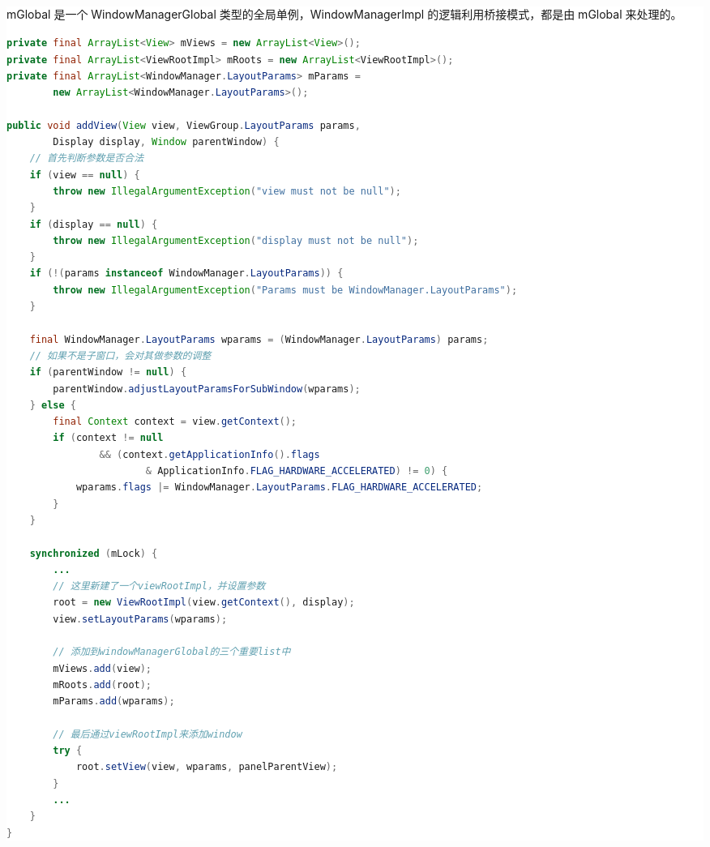 mGlobal 是一个 WindowManagerGlobal 类型的全局单例，WindowManagerImpl 的逻辑利用桥接模式，都是由 mGlobal 来处理的。

```java
private final ArrayList<View> mViews = new ArrayList<View>();
private final ArrayList<ViewRootImpl> mRoots = new ArrayList<ViewRootImpl>();
private final ArrayList<WindowManager.LayoutParams> mParams =
        new ArrayList<WindowManager.LayoutParams>();

public void addView(View view, ViewGroup.LayoutParams params,
        Display display, Window parentWindow) {
    // 首先判断参数是否合法
    if (view == null) {
        throw new IllegalArgumentException("view must not be null");
    }
    if (display == null) {
        throw new IllegalArgumentException("display must not be null");
    }
    if (!(params instanceof WindowManager.LayoutParams)) {
        throw new IllegalArgumentException("Params must be WindowManager.LayoutParams");
    }

    final WindowManager.LayoutParams wparams = (WindowManager.LayoutParams) params;
    // 如果不是子窗口，会对其做参数的调整
    if (parentWindow != null) {
        parentWindow.adjustLayoutParamsForSubWindow(wparams);
    } else {
        final Context context = view.getContext();
        if (context != null
                && (context.getApplicationInfo().flags
                        & ApplicationInfo.FLAG_HARDWARE_ACCELERATED) != 0) {
            wparams.flags |= WindowManager.LayoutParams.FLAG_HARDWARE_ACCELERATED;
        }
    }

    synchronized (mLock) {
        ...
        // 这里新建了一个viewRootImpl，并设置参数
        root = new ViewRootImpl(view.getContext(), display);
        view.setLayoutParams(wparams);

        // 添加到windowManagerGlobal的三个重要list中
        mViews.add(view);
        mRoots.add(root);
        mParams.add(wparams);

        // 最后通过viewRootImpl来添加window
        try {
            root.setView(view, wparams, panelParentView);
        }
        ...
    }
}
```
